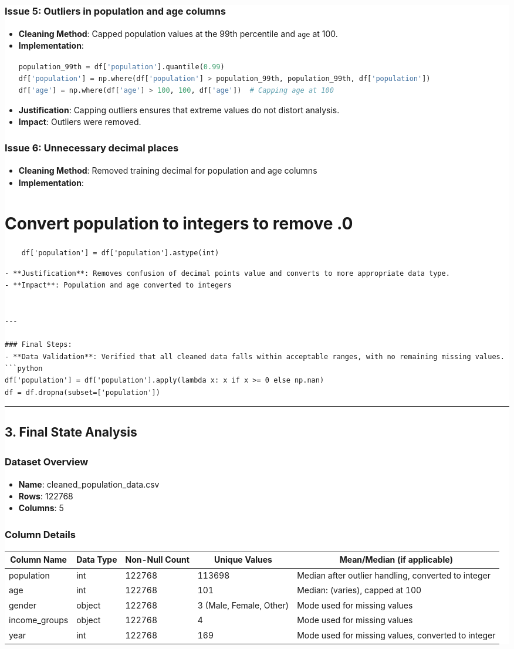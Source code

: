 ### Issue 5: Outliers in population and age columns
- **Cleaning Method**: Capped population values at the 99th percentile and `age` at 100.
- **Implementation**:
  ```python
  population_99th = df['population'].quantile(0.99)
  df['population'] = np.where(df['population'] > population_99th, population_99th, df['population'])
  df['age'] = np.where(df['age'] > 100, 100, df['age'])  # Capping age at 100
  ```
- **Justification**: Capping outliers ensures that extreme values do not distort analysis.
- **Impact**: Outliers were removed.

### Issue 6: Unnecessary decimal places
- **Cleaning Method**: Removed training decimal for population and age columns
- **Implementation**:
  ```python
 # Convert population to integers to remove .0
        df['population'] = df['population'].astype(int)
  ```
- **Justification**: Removes confusion of decimal points value and converts to more appropriate data type.
- **Impact**: Population and age converted to integers


---

### Final Steps:
- **Data Validation**: Verified that all cleaned data falls within acceptable ranges, with no remaining missing values.
  ```python
  df['population'] = df['population'].apply(lambda x: x if x >= 0 else np.nan)
  df = df.dropna(subset=['population'])
  ```

---

## 3. Final State Analysis

### Dataset Overview
- **Name**: cleaned_population_data.csv
- **Rows**: 122768
- **Columns**: 5

### Column Details
| Column Name    | Data Type | Non-Null Count | Unique Values           | Mean/Median (if applicable)                         |
|----------------|-----------|----------------|-------------------------|-----------------------------------------------------|
| population     | int       | 122768         | 113698                  | Median after outlier handling, converted to integer |
| age            | int       | 122768         | 101                     | Median: (varies), capped at 100                     |
| gender         | object    | 122768         | 3 (Male, Female, Other) | Mode used for missing values                        |
| income_groups  | object    | 122768         | 4                       | Mode used for missing values                        |
| year           | int       | 122768         | 169                     | Mode used for missing values, converted to integer  |                             |
